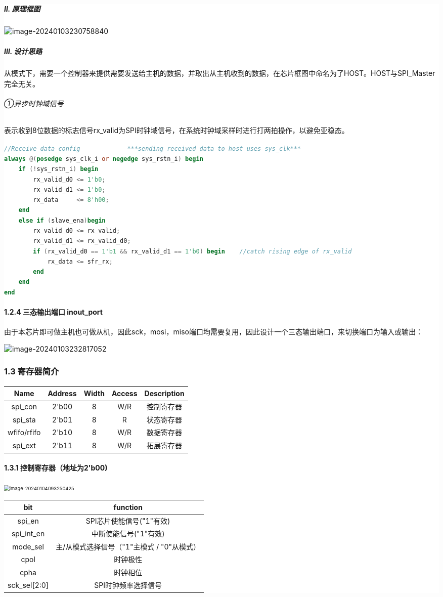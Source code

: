 ##### Ⅱ. 原理框图

![image-20240103230758840](D:\5Pgd\B-YAN1\DIC_prj\SPI_CHIP\pictures\image-20240103230758840.png)

##### Ⅲ. 设计思路

​	从模式下，需要一个控制器来提供需要发送给主机的数据，并取出从主机收到的数据，在芯片框图中命名为了HOST。HOST与SPI_Master完全无关。

###### ①异步时钟域信号

​	表示收到8位数据的标志信号rx_valid为SPI时钟域信号，在系统时钟域采样时进行打两拍操作，以避免亚稳态。

```verilog
//Receive data config             ***sending received data to host uses sys_clk***
always @(posedge sys_clk_i or negedge sys_rstn_i) begin 
    if (!sys_rstn_i) begin
        rx_valid_d0 <= 1'b0;
        rx_valid_d1 <= 1'b0;
        rx_data     <= 8'h00;
    end
    else if (slave_ena)begin
        rx_valid_d0 <= rx_valid;
        rx_valid_d1 <= rx_valid_d0;
        if (rx_valid_d0 == 1'b1 && rx_valid_d1 == 1'b0) begin    //catch rising edge of rx_valid
            rx_data <= sfr_rx;
        end
    end
end
```

#### 1.2.4 三态输出端口 inout_port

​	由于本芯片即可做主机也可做从机，因此sck，mosi，miso端口均需要复用，因此设计一个三态输出端口，来切换端口为输入或输出：

![image-20240103232817052](D:\5Pgd\B-YAN1\DIC_prj\SPI_CHIP\pictures\image-20240103232817052.png)

### 1.3 寄存器简介

|    Name     | Address | Width | Access | Description |
| :---------: | :-----: | :---: | :----: | :---------: |
|   spi_con   |  2'b00  |   8   |  W/R   | 控制寄存器  |
|   spi_sta   |  2'b01  |   8   |   R    | 状态寄存器  |
| wfifo/rfifo |  2'b10  |   8   |  W/R   | 数据寄存器  |
|   spi_ext   |  2'b11  |   8   |  W/R   | 拓展寄存器  |

#### 1.3.1 控制寄存器（地址为2'b00)

<img src="D:\5Pgd\B-YAN1\DIC_prj\SPI_CHIP\pictures\image-20240104093250425.png" alt="image-20240104093250425" style="zoom:67%;" />

|   **bit**    |                **function**                |
| :----------: | :----------------------------------------: |
|    spi_en    |          SPI芯片使能信号("1"有效)          |
|  spi_int_en  |           中断使能信号("1"有效)            |
|   mode_sel   | 主/从模式选择信号（"1"主模式 / "0"从模式） |
|     cpol     |                  时钟极性                  |
|     cpha     |                  时钟相位                  |
| sck_sel[2:0] |            SPI时钟频率选择信号             |
